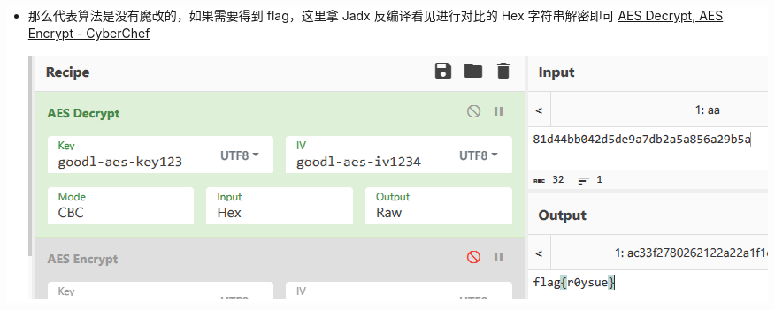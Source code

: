 - 那么代表算法是没有魔改的，如果需要得到 flag，这里拿 Jadx 反编译看见进行对比的 Hex 字符串解密即可 [AES Decrypt, AES Encrypt - CyberChef](https://gchq.github.io/CyberChef/#recipe=AES_Decrypt(%7B'option':'UTF8','string':'goodl-aes-key123'%7D,%7B'option':'UTF8','string':'goodl-aes-iv1234'%7D,'CBC','Hex','Raw',%7B'option':'Hex','string':''%7D,%7B'option':'Hex','string':''%7D)AES_Encrypt(%7B'option':'UTF8','string':'goodl-aes-key123'%7D,%7B'option':'UTF8','string':'goodl-aes-iv1234'%7D,'CBC','Raw','Hex',%7B'option':'Hex','string':''%7D/disabled)&input=ODFkNDRiYjA0MmQ1ZGU5YTdkYjJhNWE4NTZhMjliNWE)
    
    ![Untitled](pic/Untitled%2011.png)
